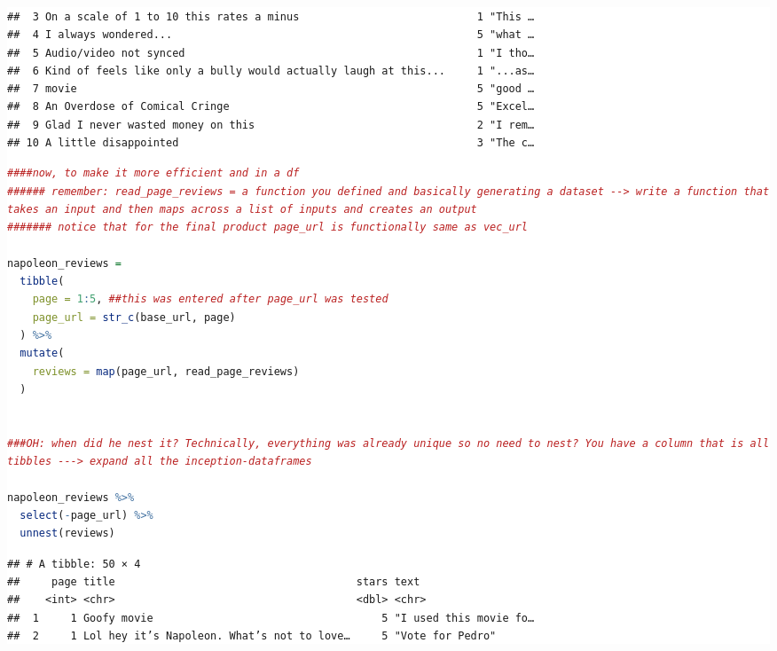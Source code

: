     ##  3 On a scale of 1 to 10 this rates a minus                            1 "This …
    ##  4 I always wondered...                                                5 "what …
    ##  5 Audio/video not synced                                              1 "I tho…
    ##  6 Kind of feels like only a bully would actually laugh at this...     1 "...as…
    ##  7 movie                                                               5 "good …
    ##  8 An Overdose of Comical Cringe                                       5 "Excel…
    ##  9 Glad I never wasted money on this                                   2 "I rem…
    ## 10 A little disappointed                                               3 "The c…

``` r
####now, to make it more efficient and in a df
###### remember: read_page_reviews = a function you defined and basically generating a dataset --> write a function that takes an input and then maps across a list of inputs and creates an output 
####### notice that for the final product page_url is functionally same as vec_url

napoleon_reviews = 
  tibble(
    page = 1:5, ##this was entered after page_url was tested
    page_url = str_c(base_url, page)
  ) %>% 
  mutate(
    reviews = map(page_url, read_page_reviews)
  )


###OH: when did he nest it? Technically, everything was already unique so no need to nest? You have a column that is all tibbles ---> expand all the inception-dataframes

napoleon_reviews %>% 
  select(-page_url) %>% 
  unnest(reviews)
```

    ## # A tibble: 50 × 4
    ##     page title                                      stars text                  
    ##    <int> <chr>                                      <dbl> <chr>                 
    ##  1     1 Goofy movie                                    5 "I used this movie fo…
    ##  2     1 Lol hey it’s Napoleon. What’s not to love…     5 "Vote for Pedro"      